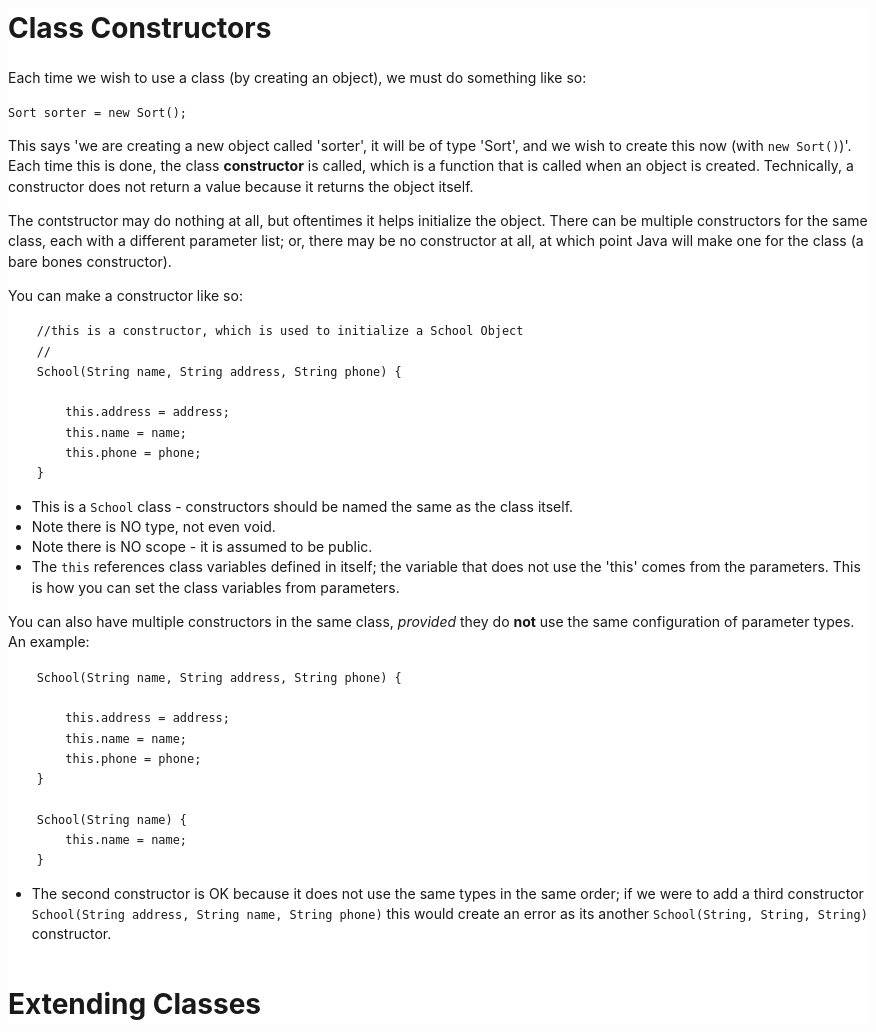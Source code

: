 # Class Constructors

Each time we wish to use a class (by creating an object), we must do something like so:
```
Sort sorter = new Sort();
```

This says 'we are creating a new object called 'sorter', it will be of type 'Sort', and we wish to create this now (with `new Sort()`)'. Each time this is done, the class **constructor** is called, which is a function that is called when an object is created. Technically, a constructor does not return a value because it returns the object itself.

The contstructor may do nothing at all, but oftentimes it helps initialize the object. There can be multiple constructors for the same class, each with a different parameter list; or, there may be no constructor at all, at which point Java will make one for the class (a bare bones constructor).

You can make a constructor like so:
```
    //this is a constructor, which is used to initialize a School Object
    //
    School(String name, String address, String phone) {
        
        this.address = address;
        this.name = name;
        this.phone = phone;
    }
```
* This is a `School` class - constructors should be named the same as the class itself.
* Note there is NO type, not even void.
* Note there is NO scope - it is assumed to be public.
* The `this` references class variables defined in itself; the variable that does not use the 'this' comes from the parameters. This is how you can set the class variables from parameters.

You can also have multiple constructors in the same class, _provided_ they do **not** use the same configuration of parameter types. An example:
```
    School(String name, String address, String phone) {
        
        this.address = address;
        this.name = name;
        this.phone = phone;
    }
	
    School(String name) {
        this.name = name;
    }
```
* The second constructor is OK because it does not use the same types in the same order; if we were to add a third constructor `School(String address, String name, String phone)` this would create an error as its another `School(String, String, String)` constructor.

# Extending Classes  
